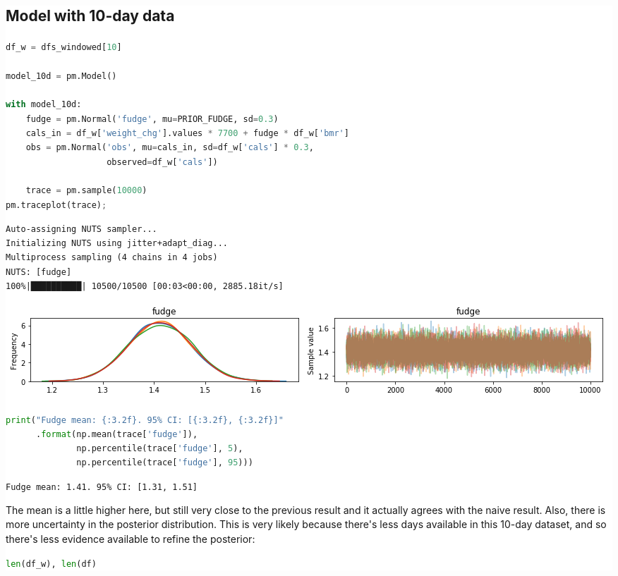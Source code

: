 
## Model with 10-day data


```python
df_w = dfs_windowed[10]

model_10d = pm.Model()

with model_10d:
    fudge = pm.Normal('fudge', mu=PRIOR_FUDGE, sd=0.3)
    cals_in = df_w['weight_chg'].values * 7700 + fudge * df_w['bmr']
    obs = pm.Normal('obs', mu=cals_in, sd=df_w['cals'] * 0.3, 
                    observed=df_w['cals'])
    
    trace = pm.sample(10000)
pm.traceplot(trace);
```

    Auto-assigning NUTS sampler...
    Initializing NUTS using jitter+adapt_diag...
    Multiprocess sampling (4 chains in 4 jobs)
    NUTS: [fudge]
    100%|██████████| 10500/10500 [00:03<00:00, 2885.18it/s]



![png](/assets/img/embracing-uncertainty-on-total-daily-energy-expenditure-calculations/embracing-uncertainty-on-total-daily-energy-expenditure-calculations_26_1.png)



```python
print("Fudge mean: {:3.2f}. 95% CI: [{:3.2f}, {:3.2f}]"
      .format(np.mean(trace['fudge']), 
              np.percentile(trace['fudge'], 5), 
              np.percentile(trace['fudge'], 95)))
```

    Fudge mean: 1.41. 95% CI: [1.31, 1.51]


The mean is a little higher here, but still very close to the previous result and it actually agrees with the naive result. Also, there is more uncertainty in the posterior distribution. This is very likely because there's less days available in this 10-day dataset, and so there's less evidence available to refine the posterior:


```python
len(df_w), len(df)
```
